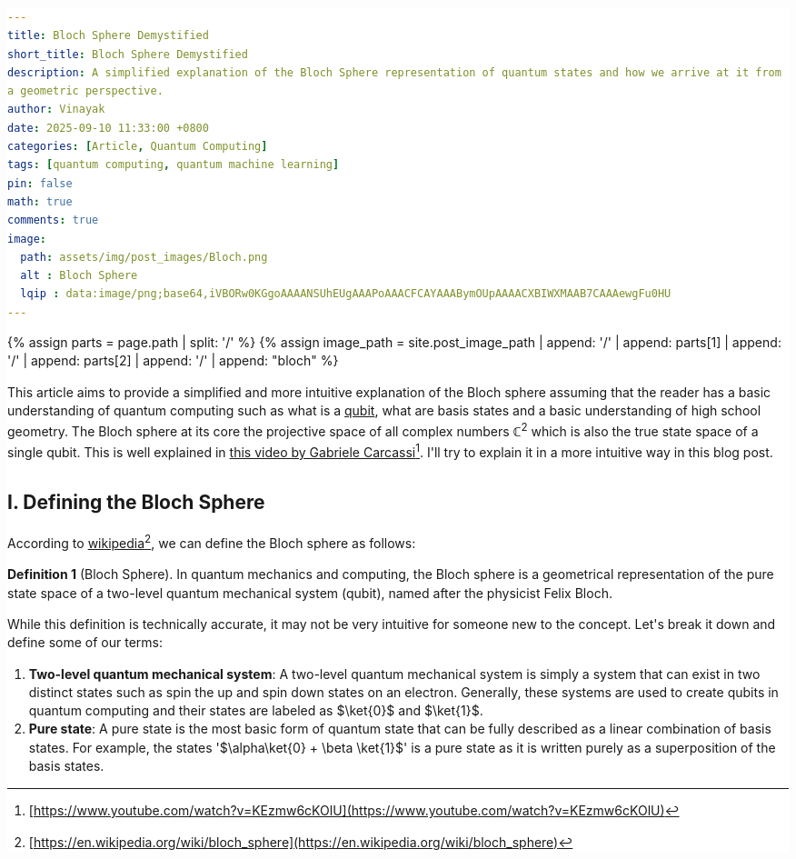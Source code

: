```yaml
---
title: Bloch Sphere Demystified 
short_title: Bloch Sphere Demystified
description: A simplified explanation of the Bloch Sphere representation of quantum states and how we arrive at it from a geometric perspective.
author: Vinayak
date: 2025-09-10 11:33:00 +0800
categories: [Article, Quantum Computing]
tags: [quantum computing, quantum machine learning]
pin: false
math: true
comments: true
image: 
  path: assets/img/post_images/Bloch.png
  alt : Bloch Sphere
  lqip : data:image/png;base64,iVBORw0KGgoAAAANSUhEUgAAAPoAAACFCAYAAABymOUpAAAACXBIWXMAAB7CAAAewgFu0HU
---
```


{% assign parts = page.path | split: '/' %}
{% assign image_path = site.post_image_path | append: '/' | append: parts[1] | append: '/' | append: parts[2] | append: '/' | append: "bloch" %}

This article aims to provide a simplified and more intuitive explanation of the Bloch sphere assuming that the reader has a basic understanding of quantum computing such as what is a [qubit](https://www.ibm.com/think/topics/qubit), what are basis states and a basic understanding of high school geometry. The Bloch sphere at its core the projective space of all complex numbers $\mathbb{C}^2$ which is also the true state space of a single qubit. This is well explained in [this video by Gabriele Carcassi](https://www.youtube.com/watch?v=KEzmw6cKOlU)[^Bloch_video]. I'll try to explain it in a more intuitive way in this blog post.

## I. Defining the Bloch Sphere
According to [wikipedia](https://en.wikipedia.org/wiki/bloch_sphere)[^wiki_Bloch], we can define the Bloch sphere as follows:

<div class="definition">
<b>Definition 1</b> (Bloch Sphere). In quantum mechanics and computing, the Bloch sphere is a geometrical representation of the pure state space of a two-level quantum mechanical system (qubit), named after the physicist Felix Bloch.
</div>

While this definition is technically accurate, it may not be very intuitive for someone new to the concept. Let's break it down and define some of our terms:

1. **Two-level quantum mechanical system**: A two-level quantum mechanical system is simply a system that can exist in two distinct states such as spin the up and spin down states on an electron. Generally, these systems are used to create qubits in quantum computing and their states are labeled as $\ket{0}$ and $\ket{1}$.
2. **Pure state**: A pure state is the most basic form of quantum state that can be fully described as a linear combination of basis states. For example, the states '$\alpha\ket{0} + \beta \ket{1}$' is a pure state as it is written purely as a superposition of the basis states.


[^wiki_Bloch]: [https://en.wikipedia.org/wiki/bloch_sphere](https://en.wikipedia.org/wiki/bloch_sphere)
[^math_space]: [https://en.wikipedia.org/wiki/Space_(mathematics)](https://en.wikipedia.org/wiki/Space_(mathematics))
[^Bloch_video]: [https://www.youtube.com/watch?v=KEzmw6cKOlU](https://www.youtube.com/watch?v=KEzmw6cKOlU)